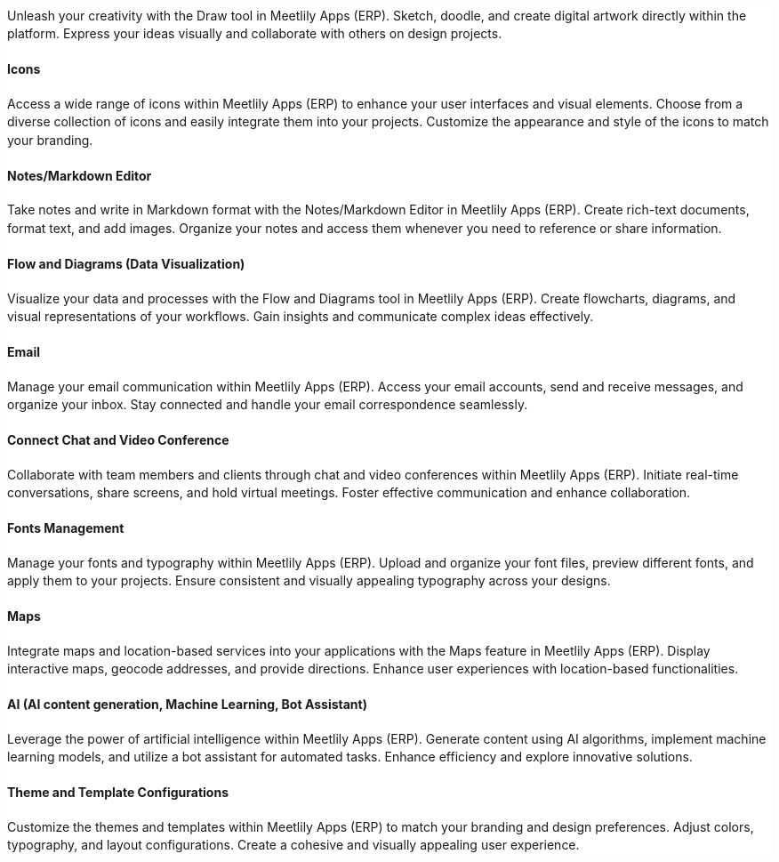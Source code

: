 Unleash your creativity with the Draw tool in Meetlily Apps (ERP). Sketch, doodle, and create digital artwork directly within the platform. Express your ideas visually and collaborate with others on design projects.

#### Icons

Access a wide range of icons within Meetlily Apps (ERP) to enhance your user interfaces and visual elements. Choose from a diverse collection of icons and easily integrate them into your projects. Customize the appearance and style of the icons to match your branding.

#### Notes/Markdown Editor

Take notes and write in Markdown format with the Notes/Markdown Editor in Meetlily Apps (ERP). Create rich-text documents, format text, and add images. Organize your notes and access them whenever you need to reference or share information.

#### Flow and Diagrams (Data Visualization)

Visualize your data and processes with the Flow and Diagrams tool in Meetlily Apps (ERP). Create flowcharts, diagrams, and visual representations of your workflows. Gain insights and communicate complex ideas effectively.

#### Email

Manage your email communication within Meetlily Apps (ERP). Access your email accounts, send and receive messages, and organize your inbox. Stay connected and handle your email correspondence seamlessly.

#### Connect Chat and Video Conference

Collaborate with team members and clients through chat and video conferences within Meetlily Apps (ERP). Initiate real-time conversations, share screens, and hold virtual meetings. Foster effective communication and enhance collaboration.

#### Fonts Management

Manage your fonts and typography within Meetlily Apps (ERP). Upload and organize your font files, preview different fonts, and apply them to your projects. Ensure consistent and visually appealing typography across your designs.

#### Maps

Integrate maps and location-based services into your applications with the Maps feature in Meetlily Apps (ERP). Display interactive maps, geocode addresses, and provide directions. Enhance user experiences with location-based functionalities.

#### AI (AI content generation, Machine Learning, Bot Assistant)

Leverage the power of artificial intelligence within Meetlily Apps (ERP). Generate content using AI algorithms, implement machine learning models, and utilize a bot assistant for automated tasks. Enhance efficiency and explore innovative solutions.

#### Theme and Template Configurations

Customize the themes and templates within Meetlily Apps (ERP) to match your branding and design preferences. Adjust colors, typography, and layout configurations. Create a cohesive and visually appealing user experience.
